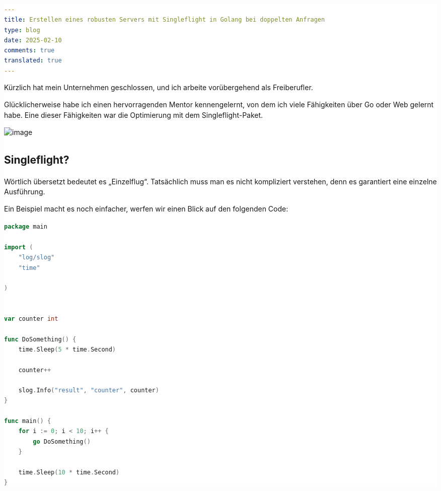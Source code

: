 ```yaml
---
title: Erstellen eines robusten Servers mit Singleflight in Golang bei doppelten Anfragen
type: blog
date: 2025-02-10
comments: true
translated: true
---
```

Kürzlich hat mein Unternehmen geschlossen, und ich arbeite vorübergehend als Freiberufler.

Glücklicherweise habe ich einen hervorragenden Mentor kennengelernt, von dem ich viele Fähigkeiten über Go oder Web gelernt habe. Eine dieser Fähigkeiten war die Optimierung mit dem Singleflight-Paket.

![image](/images/go/singleflight-1739191305077.png)

## Singleflight?
Wörtlich übersetzt bedeutet es „Einzelflug“. Tatsächlich muss man es nicht kompliziert verstehen, denn es garantiert eine einzelne Ausführung.

Ein Beispiel macht es noch einfacher, werfen wir einen Blick auf den folgenden Code:

```go
package main

import (
	"log/slog"
	"time"
	
)


var counter int

func DoSomething() {
	time.Sleep(5 * time.Second)

	counter++

	slog.Info("result", "counter", counter)
}

func main() {
	for i := 0; i < 10; i++ {
		go DoSomething()
	}

	time.Sleep(10 * time.Second)
}
```
